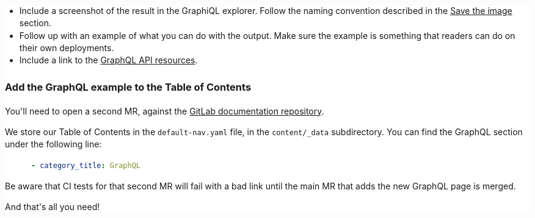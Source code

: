 - Include a screenshot of the result in the GraphiQL explorer. Follow the naming
  convention described in the [Save the image](#save-the-image) section.
- Follow up with an example of what you can do with the output. Make sure the
  example is something that readers can do on their own deployments.
- Include a link to the [GraphQL API resources](../../api/graphql/reference/index.md).

### Add the GraphQL example to the Table of Contents

You'll need to open a second MR, against the [GitLab documentation repository](https://gitlab.com/gitlab-org/gitlab-docs/).

We store our Table of Contents in the `default-nav.yaml` file, in the
`content/_data` subdirectory. You can find the GraphQL section under the
following line:

```yaml
      - category_title: GraphQL
```

Be aware that CI tests for that second MR will fail with a bad link until the
main MR that adds the new GraphQL page is merged.

And that's all you need!
